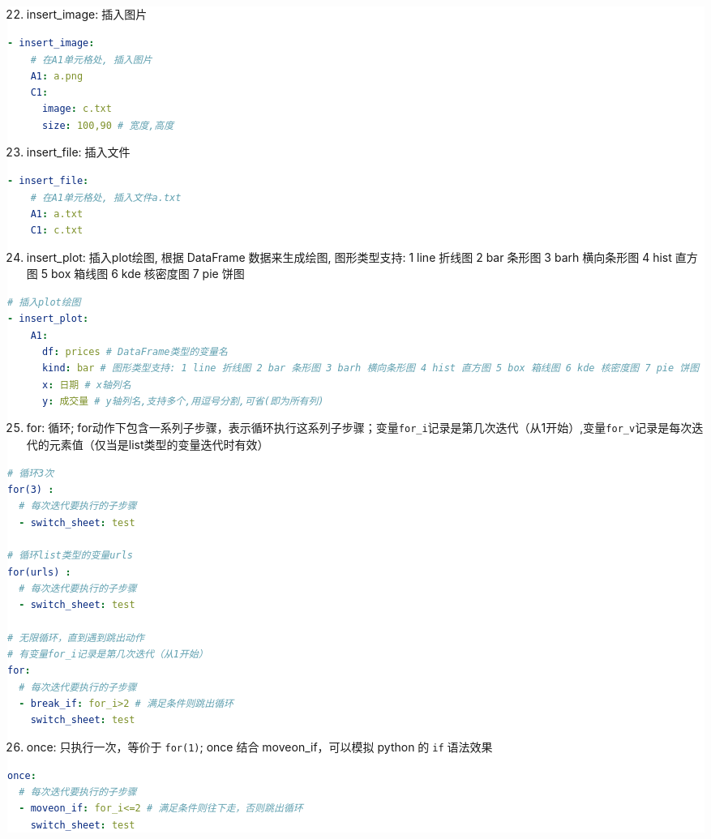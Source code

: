 22. insert_image: 插入图片
```yaml
- insert_image: 
    # 在A1单元格处, 插入图片
    A1: a.png
    C1:
      image: c.txt
      size: 100,90 # 宽度,高度
```

23. insert_file: 插入文件
```yaml
- insert_file: 
    # 在A1单元格处, 插入文件a.txt
    A1: a.txt
    C1: c.txt
```

24. insert_plot: 插入plot绘图, 根据 DataFrame 数据来生成绘图, 图形类型支持: 1 line 折线图 2 bar 条形图 3 barh 横向条形图 4 hist 直方图 5 box 箱线图 6 kde 核密度图 7 pie 饼图 
```yaml
# 插入plot绘图
- insert_plot:
    A1:
      df: prices # DataFrame类型的变量名
      kind: bar # 图形类型支持: 1 line 折线图 2 bar 条形图 3 barh 横向条形图 4 hist 直方图 5 box 箱线图 6 kde 核密度图 7 pie 饼图
      x: 日期 # x轴列名
      y: 成交量 # y轴列名,支持多个,用逗号分割,可省(即为所有列)
```

25. for: 循环; 
for动作下包含一系列子步骤，表示循环执行这系列子步骤；变量`for_i`记录是第几次迭代（从1开始）,变量`for_v`记录是每次迭代的元素值（仅当是list类型的变量迭代时有效）
```yaml
# 循环3次
for(3) :
  # 每次迭代要执行的子步骤
  - switch_sheet: test

# 循环list类型的变量urls
for(urls) :
  # 每次迭代要执行的子步骤
  - switch_sheet: test

# 无限循环，直到遇到跳出动作
# 有变量for_i记录是第几次迭代（从1开始）
for:
  # 每次迭代要执行的子步骤
  - break_if: for_i>2 # 满足条件则跳出循环
    switch_sheet: test
```

26. once: 只执行一次，等价于 `for(1)`; 
once 结合 moveon_if，可以模拟 python 的 `if` 语法效果
```yaml
once:
  # 每次迭代要执行的子步骤
  - moveon_if: for_i<=2 # 满足条件则往下走，否则跳出循环
    switch_sheet: test
```
